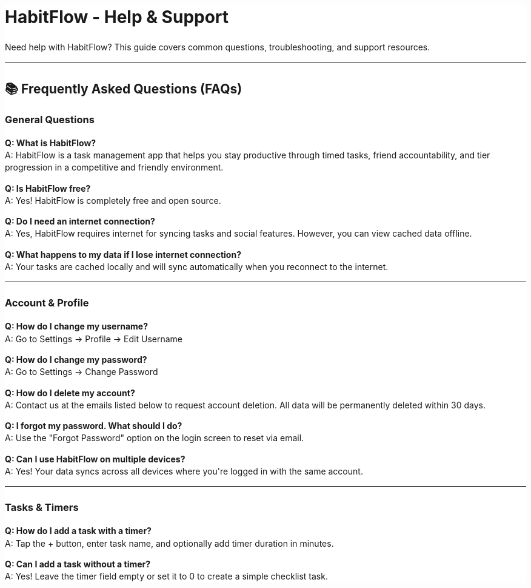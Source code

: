 # HabitFlow - Help & Support

Need help with HabitFlow? This guide covers common questions, troubleshooting, and support resources.

---

## 📚 Frequently Asked Questions (FAQs)

### General Questions

**Q: What is HabitFlow?**  
A: HabitFlow is a task management app that helps you stay productive through timed tasks, friend accountability, and tier progression in a competitive and friendly environment.

**Q: Is HabitFlow free?**  
A: Yes! HabitFlow is completely free and open source.

**Q: Do I need an internet connection?**  
A: Yes, HabitFlow requires internet for syncing tasks and social features. However, you can view cached data offline.

**Q: What happens to my data if I lose internet connection?**  
A: Your tasks are cached locally and will sync automatically when you reconnect to the internet.

---

### Account & Profile

**Q: How do I change my username?**  
A: Go to Settings → Profile → Edit Username

**Q: How do I change my password?**  
A: Go to Settings → Change Password

**Q: How do I delete my account?**  
A: Contact us at the emails listed below to request account deletion. All data will be permanently deleted within 30 days.

**Q: I forgot my password. What should I do?**  
A: Use the "Forgot Password" option on the login screen to reset via email.

**Q: Can I use HabitFlow on multiple devices?**  
A: Yes! Your data syncs across all devices where you're logged in with the same account.

---

### Tasks & Timers

**Q: How do I add a task with a timer?**  
A: Tap the + button, enter task name, and optionally add timer duration in minutes.

**Q: Can I add a task without a timer?**  
A: Yes! Leave the timer field empty or set it to 0 to create a simple checklist task.
